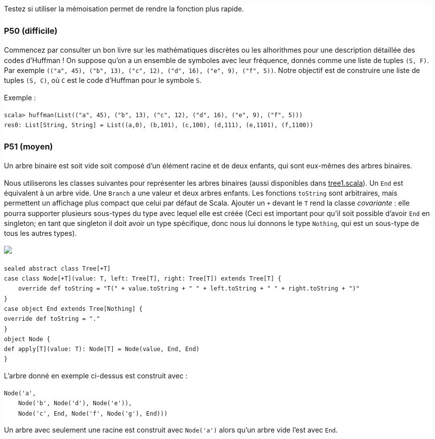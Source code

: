 Testez si utiliser la mémoisation permet de rendre la fonction plus rapide.

### P50 (difficile)

Commencez par consulter un bon livre sur les mathématiques discrètes ou les
alhorithmes pour une description détaillée des codes d’Huffman !
On suppose qu’on a un ensemble de symboles avec leur fréquence, donnés comme
une liste de tuples `(S, F)`. Par exemple
`(("a", 45), ("b", 13), ("c", 12), ("d", 16), ("e", 9), ("f", 5))`.
Notre objectif est de construire une liste de tuples `(S, C)`, où `C` est le
code d’Huffman pour le symbole `S`.

Exemple :

    scala> huffman(List(("a", 45), ("b", 13), ("c", 12), ("d", 16), ("e", 9), ("f", 5)))
    res0: List[String, String] = List((a,0), (b,101), (c,100), (d,111), (e,1101), (f,1100))

### P51 (moyen)

Un arbre binaire est soit vide soit composé d’un élément racine et de deux
enfants, qui sont eux-mêmes des arbres binaires.

Nous utiliserons les classes suivantes pour représenter les arbres binaires
(aussi disponibles dans [tree1.scala][tree1]). Un `End` est équivalent à un
arbre vide. Une `Branch` a une valeur et deux arbres enfants. Les fonctions
`toString` sont arbitraires, mais permettent un affichage plus compact que
celui par défaut de Scala. Ajouter un `+` devant le `T` rend la classe
*covariante* : elle pourra supporter plusieurs sous-types du type avec lequel
elle est créée (Ceci est important pour qu’il soit possible d’avoir `End` en
singleton; en tant que singleton il doit avoir un type spécifique, donc nous
lui donnons le type `Nothing`, qui est un sous-type de tous les autres types).

![](imgs/p51.png)

[tree1]: http://aperiodic.net/phil/scala/s-99/tree1.scala

    sealed abstract class Tree[+T]
    case class Node[+T](value: T, left: Tree[T], right: Tree[T]) extends Tree[T] {
        override def toString = "T(" + value.toString + " " + left.toString + " " + right.toString + ")"
    }
    case object End extends Tree[Nothing] {
    override def toString = "."
    }
    object Node {
    def apply[T](value: T): Node[T] = Node(value, End, End)
    }


L’arbre donné en exemple ci-dessus est construit avec :

    Node('a',
        Node('b', Node('d'), Node('e')),
        Node('c', End, Node('f', Node('g'), End)))

Un arbre avec seulement une racine est construit avec `Node('a')` alors qu’un
arbre vide l’est avec `End`.


[pgold]: http://aperiodic.net/phil/scala/s-99/
[scalatest]: http://www.scalatest.org/user_guide/writing_your_first_test
[scalatestdocs]: http://www.scalatest.org/user_guide/using_assertions
[p10-rle]: https://fr.wikipedia.org/wiki/Run-length_encoding
[graph1]: http://aperiodic.net/phil/scala/s-99/graph1.scala
[gentest]: https://www.siggraph.org/education/materials/HyperVis/concepts/gen_test.htm
[p94-table]: http://aperiodic.net/phil/scala/s-99/p94.txt
[p94-java]: https://prof.ti.bfh.ch/hew1/informatik3/prolog/p-99/GraphLayout/index.html
[p99d1]: http://aperiodic.net/phil/scala/s-99/p99a.dat
[p99d2]: http://aperiodic.net/phil/scala/s-99/p99b.dat
[p99d3]: http://aperiodic.net/phil/scala/s-99/p99d.dat
[p99d4]: http://aperiodic.net/phil/scala/s-99/p99c.dat